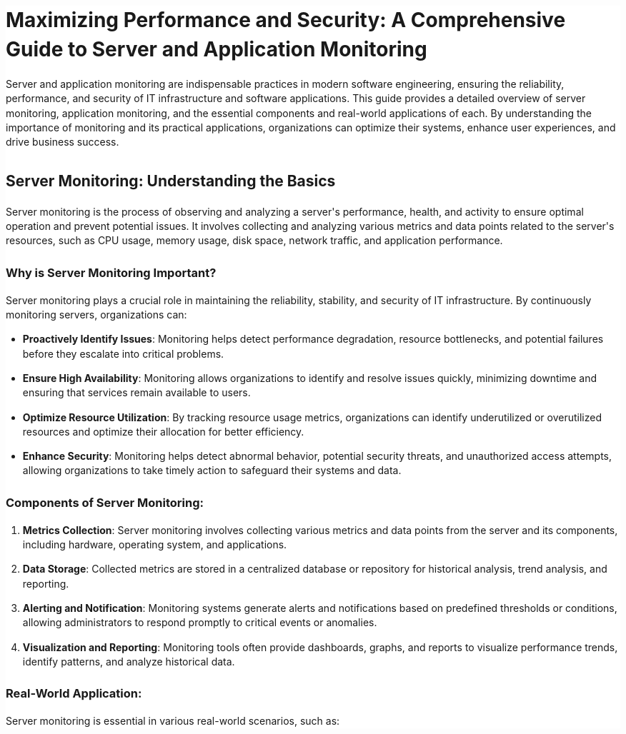 # Maximizing Performance and Security: A Comprehensive Guide to Server and Application Monitoring

Server and application monitoring are indispensable practices in modern software engineering, ensuring the reliability, performance, and security of IT infrastructure and software applications. This guide provides a detailed overview of server monitoring, application monitoring, and the essential components and real-world applications of each. By understanding the importance of monitoring and its practical applications, organizations can optimize their systems, enhance user experiences, and drive business success.

## Server Monitoring: Understanding the Basics

Server monitoring is the process of observing and analyzing a server's performance, health, and activity to ensure optimal operation and prevent potential issues. It involves collecting and analyzing various metrics and data points related to the server's resources, such as CPU usage, memory usage, disk space, network traffic, and application performance.

### Why is Server Monitoring Important?

Server monitoring plays a crucial role in maintaining the reliability, stability, and security of IT infrastructure. By continuously monitoring servers, organizations can:

- **Proactively Identify Issues**: Monitoring helps detect performance degradation, resource bottlenecks, and potential failures before they escalate into critical problems.
  
- **Ensure High Availability**: Monitoring allows organizations to identify and resolve issues quickly, minimizing downtime and ensuring that services remain available to users.

- **Optimize Resource Utilization**: By tracking resource usage metrics, organizations can identify underutilized or overutilized resources and optimize their allocation for better efficiency.

- **Enhance Security**: Monitoring helps detect abnormal behavior, potential security threats, and unauthorized access attempts, allowing organizations to take timely action to safeguard their systems and data.

### Components of Server Monitoring:

1. **Metrics Collection**: Server monitoring involves collecting various metrics and data points from the server and its components, including hardware, operating system, and applications.

2. **Data Storage**: Collected metrics are stored in a centralized database or repository for historical analysis, trend analysis, and reporting.

3. **Alerting and Notification**: Monitoring systems generate alerts and notifications based on predefined thresholds or conditions, allowing administrators to respond promptly to critical events or anomalies.

4. **Visualization and Reporting**: Monitoring tools often provide dashboards, graphs, and reports to visualize performance trends, identify patterns, and analyze historical data.

### Real-World Application:

Server monitoring is essential in various real-world scenarios, such as:
